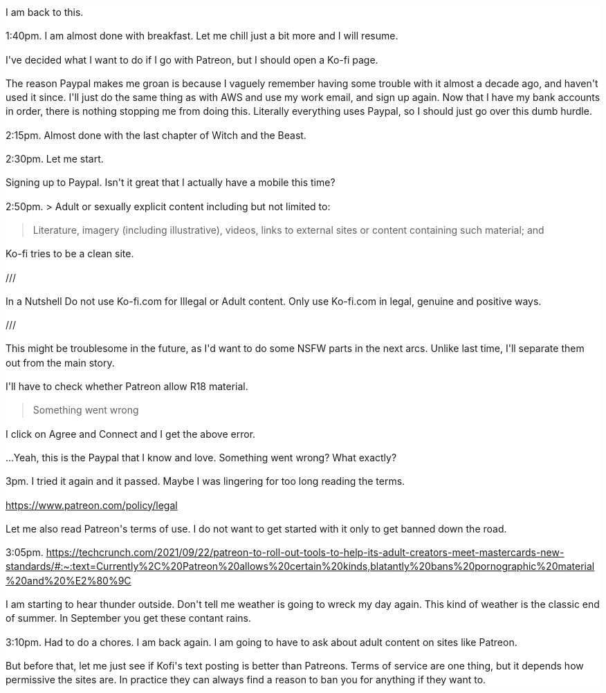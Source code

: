I am back to this.

1:40pm. I am almost done with breakfast. Let me chill just a bit more and I will resume.

I've decided what I want to do if I go with Patreon, but I should open a Ko-fi page.

The reason Paypal makes me groan is because I vaguely remember having some trouble with it almost a decade ago, and haven't used it since. I'll just do the same thing as with AWS and use my work email, and sign up again. Now that I have my bank accounts in order, there is nothing stopping me from doing this. Literally everything uses Paypal, so I should just go over this dumb hurdle.

2:15pm. Almost done with the last chapter of Witch and the Beast.

2:30pm. Let me start.

Signing up to Paypal. Isn't it great that I actually have a mobile this time?

2:50pm. > Adult or sexually explicit content including but not limited to:
> Literature, imagery (including illustrative), videos, links to external sites or content containing such material; and

Ko-fi tries to be a clean site.

///

In a Nutshell
Do not use Ko-fi.com for Illegal or Adult content.
Only use Ko-fi.com in legal, genuine and positive ways.

///

This might be troublesome in the future, as I'd want to do some NSFW parts in the next arcs. Unlike last time, I'll separate them out from the main story.

I'll have to check whether Patreon allow R18 material.

> Something went wrong

I click on Agree and Connect and I get the above error.

...Yeah, this is the Paypal that I know and love. Something went wrong? What exactly?

3pm. I tried it again and it passed. Maybe I was lingering for too long reading the terms.

https://www.patreon.com/policy/legal

Let me also read Patreon's terms of use. I do not want to get started with it only to get banned down the road.

3:05pm. https://techcrunch.com/2021/09/22/patreon-to-roll-out-tools-to-help-its-adult-creators-meet-mastercards-new-standards/#:~:text=Currently%2C%20Patreon%20allows%20certain%20kinds,blatantly%20bans%20pornographic%20material%20and%20%E2%80%9C

I am starting to hear thunder outside. Don't tell me weather is going to wreck my day again. This kind of weather is the classic end of summer. In September you get these contant rains.

3:10pm. Had to do a chores. I am back again. I am going to have to ask about adult content on sites like Patreon.

But before that, let me just see if Kofi's text posting is better than Patreons. Terms of service are one thing, but it depends how permissive the sites are. In practice they can always find a reason to ban you for anything if they want to.
